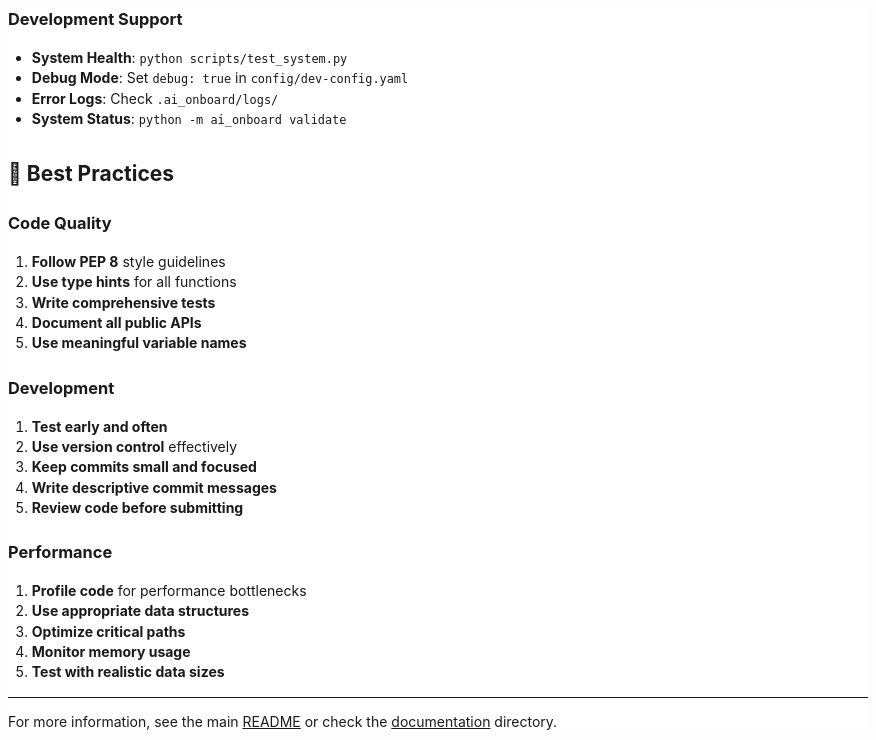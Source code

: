 ### Development Support

- **System Health**: `python scripts/test_system.py`
- **Debug Mode**: Set `debug: true` in `config/dev-config.yaml`
- **Error Logs**: Check `.ai_onboard/logs/`
- **System Status**: `python -m ai_onboard validate`

## 🎯 Best Practices

### Code Quality

1. **Follow PEP 8** style guidelines
2. **Use type hints** for all functions
3. **Write comprehensive tests**
4. **Document all public APIs**
5. **Use meaningful variable names**

### Development

1. **Test early and often**
2. **Use version control** effectively
3. **Keep commits small and focused**
4. **Write descriptive commit messages**
5. **Review code before submitting**

### Performance

1. **Profile code** for performance bottlenecks
2. **Use appropriate data structures**
3. **Optimize critical paths**
4. **Monitor memory usage**
5. **Test with realistic data sizes**

---

For more information, see the main [README](README.md) or check the [documentation](docs/) directory.
